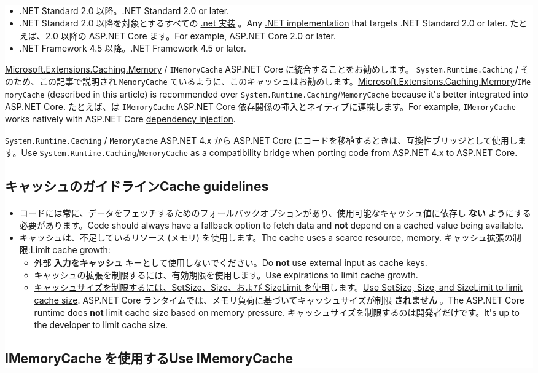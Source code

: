 * <span data-ttu-id="05ebd-125">.NET Standard 2.0 以降。</span><span class="sxs-lookup"><span data-stu-id="05ebd-125">.NET Standard 2.0 or later.</span></span>
* <span data-ttu-id="05ebd-126">.NET Standard 2.0 以降を対象とするすべての [.net 実装](/dotnet/standard/net-standard#net-implementation-support) 。</span><span class="sxs-lookup"><span data-stu-id="05ebd-126">Any [.NET implementation](/dotnet/standard/net-standard#net-implementation-support) that targets .NET Standard 2.0 or later.</span></span> <span data-ttu-id="05ebd-127">たとえば、2.0 以降の ASP.NET Core ます。</span><span class="sxs-lookup"><span data-stu-id="05ebd-127">For example, ASP.NET Core 2.0 or later.</span></span>
* <span data-ttu-id="05ebd-128">.NET Framework 4.5 以降。</span><span class="sxs-lookup"><span data-stu-id="05ebd-128">.NET Framework 4.5 or later.</span></span>

<span data-ttu-id="05ebd-129">[Microsoft.Extensions.Caching.Memory](https://www.nuget.org/packages/Microsoft.Extensions.Caching.Memory/) / `IMemoryCache` ASP.NET Core に統合することをお勧めします。 `System.Runtime.Caching` / そのため、この記事で説明され `MemoryCache` ているように、このキャッシュはお勧めします。</span><span class="sxs-lookup"><span data-stu-id="05ebd-129">[Microsoft.Extensions.Caching.Memory](https://www.nuget.org/packages/Microsoft.Extensions.Caching.Memory/)/`IMemoryCache` (described in this article) is recommended over `System.Runtime.Caching`/`MemoryCache` because it's better integrated into ASP.NET Core.</span></span> <span data-ttu-id="05ebd-130">たとえば、は `IMemoryCache` ASP.NET Core [依存関係の挿入](xref:fundamentals/dependency-injection)とネイティブに連携します。</span><span class="sxs-lookup"><span data-stu-id="05ebd-130">For example, `IMemoryCache` works natively with ASP.NET Core [dependency injection](xref:fundamentals/dependency-injection).</span></span>

<span data-ttu-id="05ebd-131">`System.Runtime.Caching` / `MemoryCache` ASP.NET 4.x から ASP.NET Core にコードを移植するときは、互換性ブリッジとして使用します。</span><span class="sxs-lookup"><span data-stu-id="05ebd-131">Use `System.Runtime.Caching`/`MemoryCache` as a compatibility bridge when porting code from ASP.NET 4.x to ASP.NET Core.</span></span>

## <a name="cache-guidelines"></a><span data-ttu-id="05ebd-132">キャッシュのガイドライン</span><span class="sxs-lookup"><span data-stu-id="05ebd-132">Cache guidelines</span></span>

* <span data-ttu-id="05ebd-133">コードには常に、データをフェッチするためのフォールバックオプションがあり、使用可能なキャッシュ値に依存し **ない** ようにする必要があります。</span><span class="sxs-lookup"><span data-stu-id="05ebd-133">Code should always have a fallback option to fetch data and **not** depend on a cached value being available.</span></span>
* <span data-ttu-id="05ebd-134">キャッシュは、不足しているリソース (メモリ) を使用します。</span><span class="sxs-lookup"><span data-stu-id="05ebd-134">The cache uses a scarce resource, memory.</span></span> <span data-ttu-id="05ebd-135">キャッシュ拡張の制限:</span><span class="sxs-lookup"><span data-stu-id="05ebd-135">Limit cache growth:</span></span>
  * <span data-ttu-id="05ebd-136">外部 **入力をキャッシュ** キーとして使用しないでください。</span><span class="sxs-lookup"><span data-stu-id="05ebd-136">Do **not** use external input as cache keys.</span></span>
  * <span data-ttu-id="05ebd-137">キャッシュの拡張を制限するには、有効期限を使用します。</span><span class="sxs-lookup"><span data-stu-id="05ebd-137">Use expirations to limit cache growth.</span></span>
  * <span data-ttu-id="05ebd-138">[キャッシュサイズを制限するには、SetSize、Size、および SizeLimit を使用](#use-setsize-size-and-sizelimit-to-limit-cache-size)します。</span><span class="sxs-lookup"><span data-stu-id="05ebd-138">[Use SetSize, Size, and SizeLimit to limit cache size](#use-setsize-size-and-sizelimit-to-limit-cache-size).</span></span> <span data-ttu-id="05ebd-139">ASP.NET Core ランタイムでは、メモリ負荷に基づいてキャッシュサイズが制限 **されません** 。</span><span class="sxs-lookup"><span data-stu-id="05ebd-139">The ASP.NET Core runtime does **not** limit cache size based on memory pressure.</span></span> <span data-ttu-id="05ebd-140">キャッシュサイズを制限するのは開発者だけです。</span><span class="sxs-lookup"><span data-stu-id="05ebd-140">It's up to the developer to limit cache size.</span></span>

## <a name="use-imemorycache"></a><span data-ttu-id="05ebd-141">IMemoryCache を使用する</span><span class="sxs-lookup"><span data-stu-id="05ebd-141">Use IMemoryCache</span></span>
